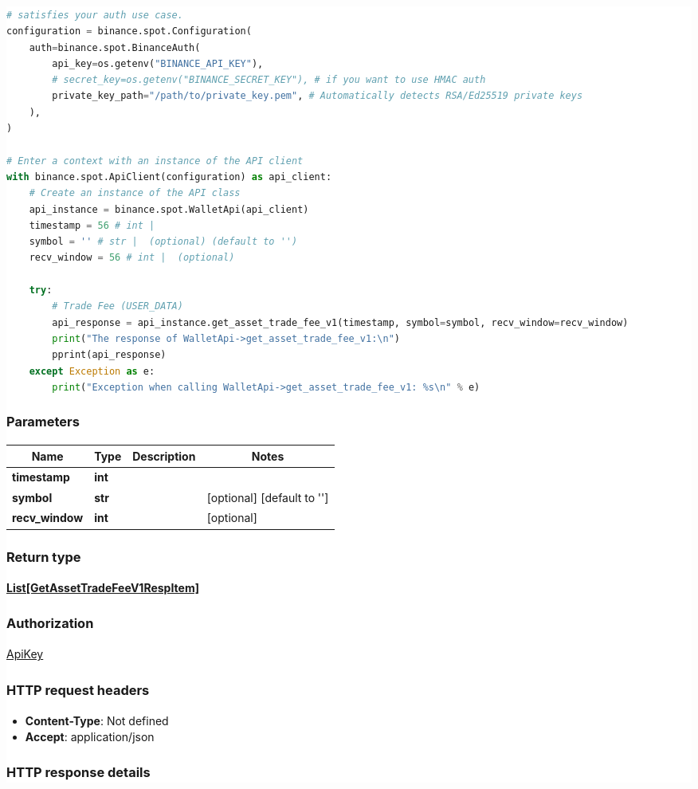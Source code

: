 ```python
# satisfies your auth use case.
configuration = binance.spot.Configuration(
    auth=binance.spot.BinanceAuth(
        api_key=os.getenv("BINANCE_API_KEY"),
        # secret_key=os.getenv("BINANCE_SECRET_KEY"), # if you want to use HMAC auth
        private_key_path="/path/to/private_key.pem", # Automatically detects RSA/Ed25519 private keys
    ),
)

# Enter a context with an instance of the API client
with binance.spot.ApiClient(configuration) as api_client:
    # Create an instance of the API class
    api_instance = binance.spot.WalletApi(api_client)
    timestamp = 56 # int | 
    symbol = '' # str |  (optional) (default to '')
    recv_window = 56 # int |  (optional)

    try:
        # Trade Fee (USER_DATA)
        api_response = api_instance.get_asset_trade_fee_v1(timestamp, symbol=symbol, recv_window=recv_window)
        print("The response of WalletApi->get_asset_trade_fee_v1:\n")
        pprint(api_response)
    except Exception as e:
        print("Exception when calling WalletApi->get_asset_trade_fee_v1: %s\n" % e)
```



### Parameters


Name | Type | Description  | Notes
------------- | ------------- | ------------- | -------------
 **timestamp** | **int**|  | 
 **symbol** | **str**|  | [optional] [default to &#39;&#39;]
 **recv_window** | **int**|  | [optional] 

### Return type

[**List[GetAssetTradeFeeV1RespItem]**](GetAssetTradeFeeV1RespItem.md)

### Authorization

[ApiKey](../README.md#ApiKey)

### HTTP request headers

 - **Content-Type**: Not defined
 - **Accept**: application/json

### HTTP response details
